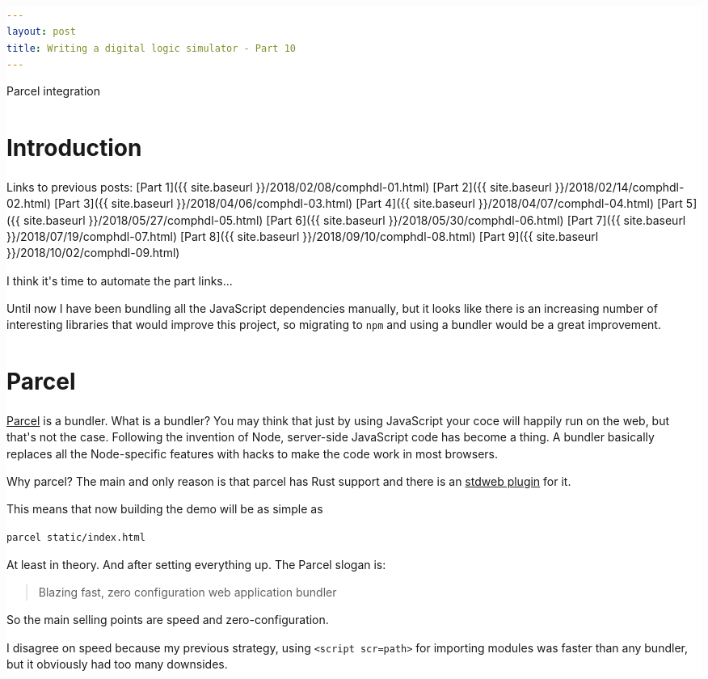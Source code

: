 ```yaml
---
layout: post
title: Writing a digital logic simulator - Part 10
---
```


Parcel integration

# Introduction

Links to previous posts:
[Part 1]({{ site.baseurl }}/2018/02/08/comphdl-01.html)
[Part 2]({{ site.baseurl }}/2018/02/14/comphdl-02.html)
[Part 3]({{ site.baseurl }}/2018/04/06/comphdl-03.html)
[Part 4]({{ site.baseurl }}/2018/04/07/comphdl-04.html)
[Part 5]({{ site.baseurl }}/2018/05/27/comphdl-05.html)
[Part 6]({{ site.baseurl }}/2018/05/30/comphdl-06.html)
[Part 7]({{ site.baseurl }}/2018/07/19/comphdl-07.html)
[Part 8]({{ site.baseurl }}/2018/09/10/comphdl-08.html)
[Part 9]({{ site.baseurl }}/2018/10/02/comphdl-09.html)

I think it's time to automate the part links...

Until now I have been bundling all the JavaScript dependencies manually, but it
looks like there is an increasing number of interesting libraries that would
improve this project, so migrating to `npm` and using a bundler would be a
great improvement.

# Parcel

[Parcel](https://parceljs.org) is a bundler. What is a bundler? You may think
that just by using JavaScript your coce will happily run on the web, but that's
not the case. Following the invention of Node, server-side JavaScript code has
become a thing. A bundler basically replaces all the Node-specific features with
hacks to make the code work in most browsers.

Why parcel? The main and only reason is that parcel has Rust support and there
is an [stdweb plugin](https://github.com/koute/parcel-plugin-cargo-web)
for it.

This means that now building the demo will be as simple as

```
parcel static/index.html
```

At least in theory. And after setting everything up. The Parcel slogan is:

> Blazing fast, zero configuration web application bundler

So the main selling points are speed and zero-configuration.

I disagree on speed because my previous strategy, using `<script scr=path>`
for importing modules was faster than any bundler, but it obviously had too
many downsides.
